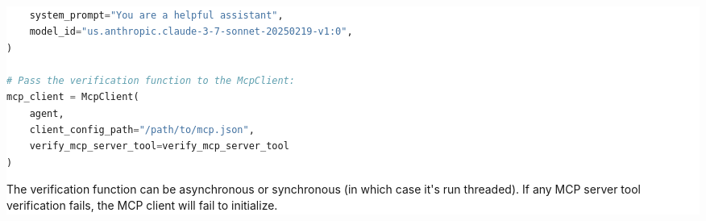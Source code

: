 ```python
    system_prompt="You are a helpful assistant",
    model_id="us.anthropic.claude-3-7-sonnet-20250219-v1:0",
)

# Pass the verification function to the McpClient:
mcp_client = McpClient(
    agent,
    client_config_path="/path/to/mcp.json",
    verify_mcp_server_tool=verify_mcp_server_tool
)
```

The verification function can be asynchronous or synchronous (in which case it's run threaded). If any MCP server tool verification fails, the MCP client will fail to initialize.
